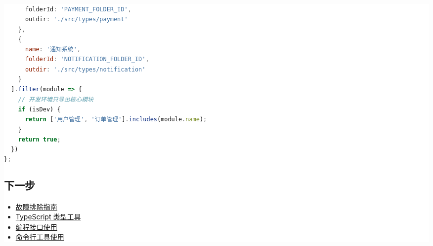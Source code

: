 ```javascript
      folderId: 'PAYMENT_FOLDER_ID',
      outdir: './src/types/payment'
    },
    {
      name: '通知系统',
      folderId: 'NOTIFICATION_FOLDER_ID',
      outdir: './src/types/notification'
    }
  ].filter(module => {
    // 开发环境只导出核心模块
    if (isDev) {
      return ['用户管理', '订单管理'].includes(module.name);
    }
    return true;
  })
};
```

## 下一步

- [故障排除指南](./troubleshooting.md)
- [TypeScript 类型工具](./typescript.md)
- [编程接口使用](./api.md)
- [命令行工具使用](./cli.md)
